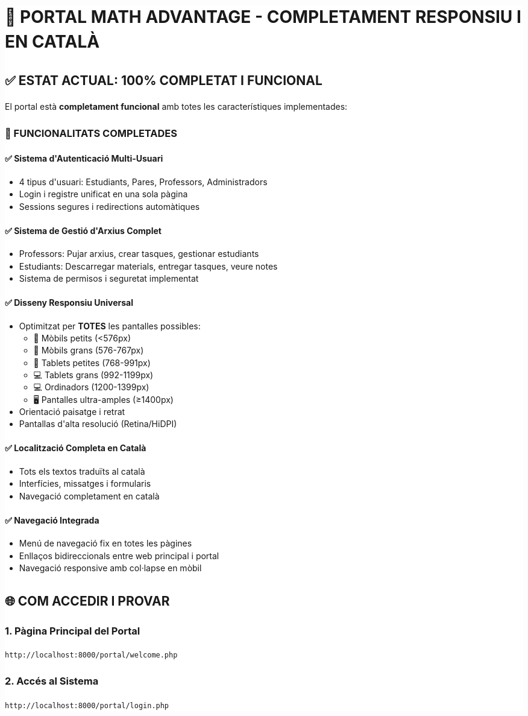 # 📱 PORTAL MATH ADVANTAGE - COMPLETAMENT RESPONSIU I EN CATALÀ

## ✅ ESTAT ACTUAL: 100% COMPLETAT I FUNCIONAL

El portal està **completament funcional** amb totes les característiques implementades:

### 🚀 FUNCIONALITATS COMPLETADES

#### ✅ **Sistema d'Autenticació Multi-Usuari**
- 4 tipus d'usuari: Estudiants, Pares, Professors, Administradors
- Login i registre unificat en una sola pàgina
- Sessions segures i redirections automàtiques

#### ✅ **Sistema de Gestió d'Arxius Complet**
- Professors: Pujar arxius, crear tasques, gestionar estudiants
- Estudiants: Descarregar materials, entregar tasques, veure notes
- Sistema de permisos i seguretat implementat

#### ✅ **Disseny Responsiu Universal**
- Optimitzat per **TOTES** les pantalles possibles:
  - 📱 Mòbils petits (<576px)
  - 📱 Mòbils grans (576-767px)
  - 📱 Tablets petites (768-991px) 
  - 💻 Tablets grans (992-1199px)
  - 💻 Ordinadors (1200-1399px)
  - 🖥️ Pantalles ultra-amples (≥1400px)
- Orientació paisatge i retrat
- Pantallas d'alta resolució (Retina/HiDPI)

#### ✅ **Localització Completa en Català**
- Tots els textos traduïts al català
- Interfícies, missatges i formularis
- Navegació completament en català

#### ✅ **Navegació Integrada**
- Menú de navegació fix en totes les pàgines
- Enllaços bidireccionals entre web principal i portal
- Navegació responsive amb col·lapse en mòbil

## 🌐 COM ACCEDIR I PROVAR

### 1. **Pàgina Principal del Portal**
```
http://localhost:8000/portal/welcome.php
```

### 2. **Accés al Sistema**
```
http://localhost:8000/portal/login.php
```
